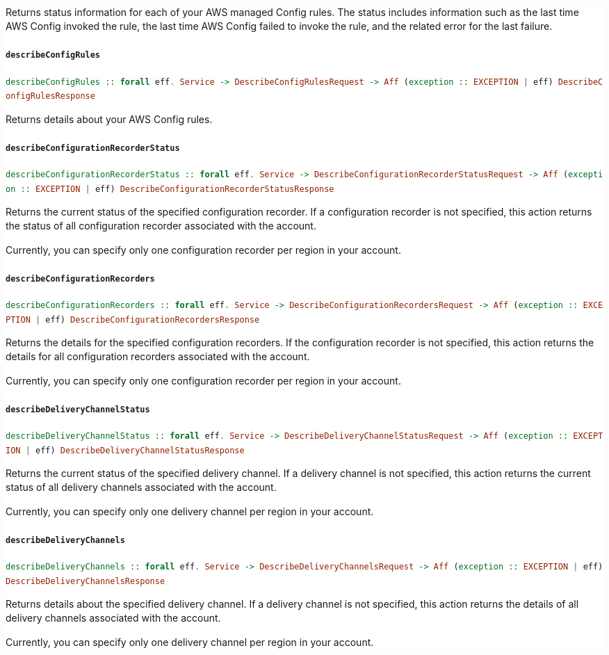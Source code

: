 <p>Returns status information for each of your AWS managed Config rules. The status includes information such as the last time AWS Config invoked the rule, the last time AWS Config failed to invoke the rule, and the related error for the last failure.</p>

#### `describeConfigRules`

``` purescript
describeConfigRules :: forall eff. Service -> DescribeConfigRulesRequest -> Aff (exception :: EXCEPTION | eff) DescribeConfigRulesResponse
```

<p>Returns details about your AWS Config rules.</p>

#### `describeConfigurationRecorderStatus`

``` purescript
describeConfigurationRecorderStatus :: forall eff. Service -> DescribeConfigurationRecorderStatusRequest -> Aff (exception :: EXCEPTION | eff) DescribeConfigurationRecorderStatusResponse
```

<p>Returns the current status of the specified configuration recorder. If a configuration recorder is not specified, this action returns the status of all configuration recorder associated with the account.</p> <note> <p>Currently, you can specify only one configuration recorder per region in your account.</p> </note>

#### `describeConfigurationRecorders`

``` purescript
describeConfigurationRecorders :: forall eff. Service -> DescribeConfigurationRecordersRequest -> Aff (exception :: EXCEPTION | eff) DescribeConfigurationRecordersResponse
```

<p>Returns the details for the specified configuration recorders. If the configuration recorder is not specified, this action returns the details for all configuration recorders associated with the account.</p> <note> <p>Currently, you can specify only one configuration recorder per region in your account.</p> </note>

#### `describeDeliveryChannelStatus`

``` purescript
describeDeliveryChannelStatus :: forall eff. Service -> DescribeDeliveryChannelStatusRequest -> Aff (exception :: EXCEPTION | eff) DescribeDeliveryChannelStatusResponse
```

<p>Returns the current status of the specified delivery channel. If a delivery channel is not specified, this action returns the current status of all delivery channels associated with the account.</p> <note> <p>Currently, you can specify only one delivery channel per region in your account.</p> </note>

#### `describeDeliveryChannels`

``` purescript
describeDeliveryChannels :: forall eff. Service -> DescribeDeliveryChannelsRequest -> Aff (exception :: EXCEPTION | eff) DescribeDeliveryChannelsResponse
```

<p>Returns details about the specified delivery channel. If a delivery channel is not specified, this action returns the details of all delivery channels associated with the account.</p> <note> <p>Currently, you can specify only one delivery channel per region in your account.</p> </note>
